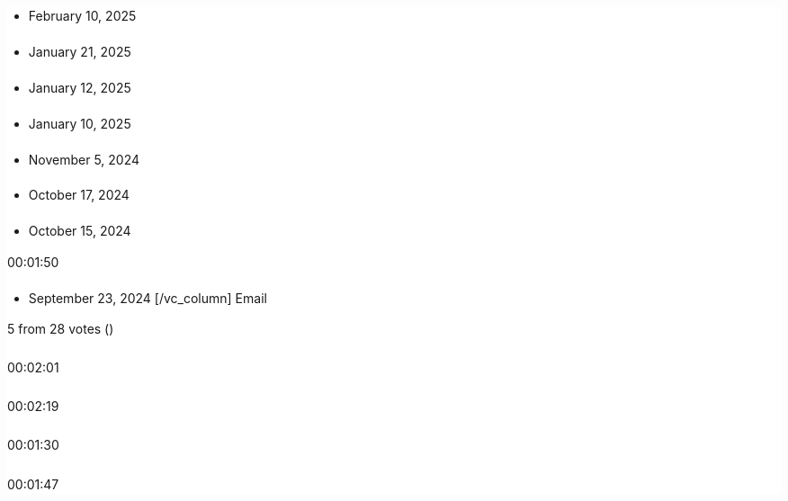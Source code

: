 #### 
 - February 10, 2025

#### 
 - January 21, 2025

#### 
 - January 12, 2025

#### 
 - January 10, 2025

#### 
 - November 5, 2024

#### 
 - October 17, 2024

#### 
 - October 15, 2024

00:01:50

#### 
 - September 23, 2024
[/vc_column]
Email


5 from 28 votes ()

###

### 


00:02:01

### 


00:02:19

###

### 


00:01:30

###

### 


00:01:47

###

###

###

###
